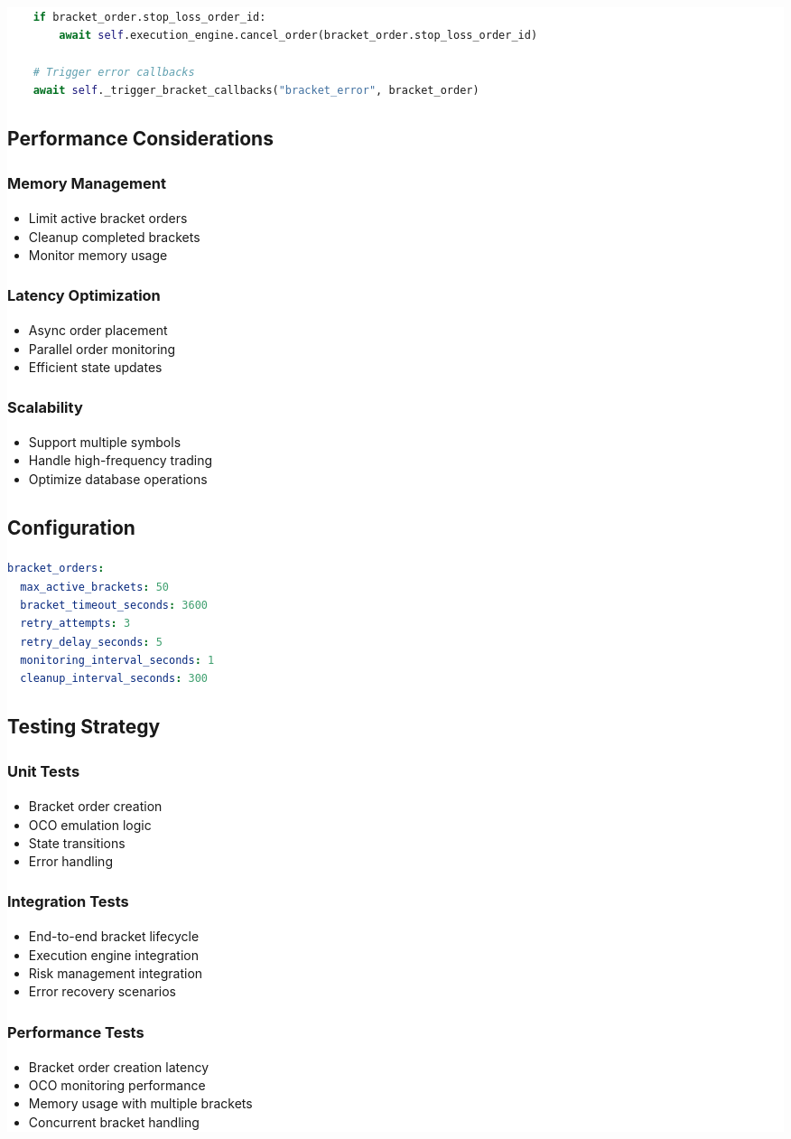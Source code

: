 ```python
    if bracket_order.stop_loss_order_id:
        await self.execution_engine.cancel_order(bracket_order.stop_loss_order_id)
    
    # Trigger error callbacks
    await self._trigger_bracket_callbacks("bracket_error", bracket_order)
```

## Performance Considerations

### Memory Management
- Limit active bracket orders
- Cleanup completed brackets
- Monitor memory usage

### Latency Optimization
- Async order placement
- Parallel order monitoring
- Efficient state updates

### Scalability
- Support multiple symbols
- Handle high-frequency trading
- Optimize database operations

## Configuration

```yaml
bracket_orders:
  max_active_brackets: 50
  bracket_timeout_seconds: 3600
  retry_attempts: 3
  retry_delay_seconds: 5
  monitoring_interval_seconds: 1
  cleanup_interval_seconds: 300
```

## Testing Strategy

### Unit Tests
- Bracket order creation
- OCO emulation logic
- State transitions
- Error handling

### Integration Tests
- End-to-end bracket lifecycle
- Execution engine integration
- Risk management integration
- Error recovery scenarios

### Performance Tests
- Bracket order creation latency
- OCO monitoring performance
- Memory usage with multiple brackets
- Concurrent bracket handling

